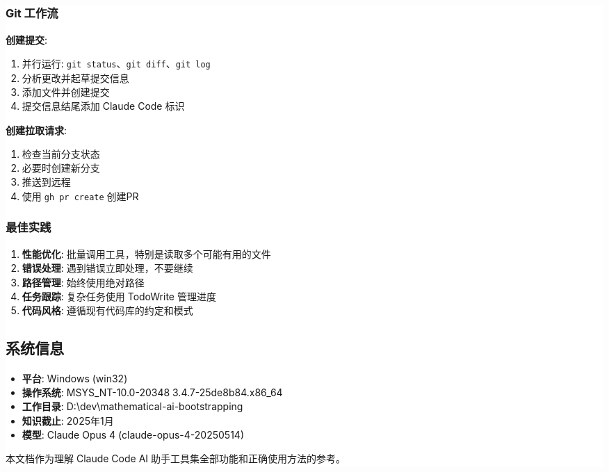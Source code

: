 ### Git 工作流

**创建提交**:
1. 并行运行: `git status`、`git diff`、`git log`
2. 分析更改并起草提交信息
3. 添加文件并创建提交
4. 提交信息结尾添加 Claude Code 标识

**创建拉取请求**:
1. 检查当前分支状态
2. 必要时创建新分支
3. 推送到远程
4. 使用 `gh pr create` 创建PR

### 最佳实践

1. **性能优化**: 批量调用工具，特别是读取多个可能有用的文件
2. **错误处理**: 遇到错误立即处理，不要继续
3. **路径管理**: 始终使用绝对路径
4. **任务跟踪**: 复杂任务使用 TodoWrite 管理进度
5. **代码风格**: 遵循现有代码库的约定和模式

## 系统信息

- **平台**: Windows (win32)
- **操作系统**: MSYS_NT-10.0-20348 3.4.7-25de8b84.x86_64
- **工作目录**: D:\dev\mathematical-ai-bootstrapping
- **知识截止**: 2025年1月
- **模型**: Claude Opus 4 (claude-opus-4-20250514)

本文档作为理解 Claude Code AI 助手工具集全部功能和正确使用方法的参考。